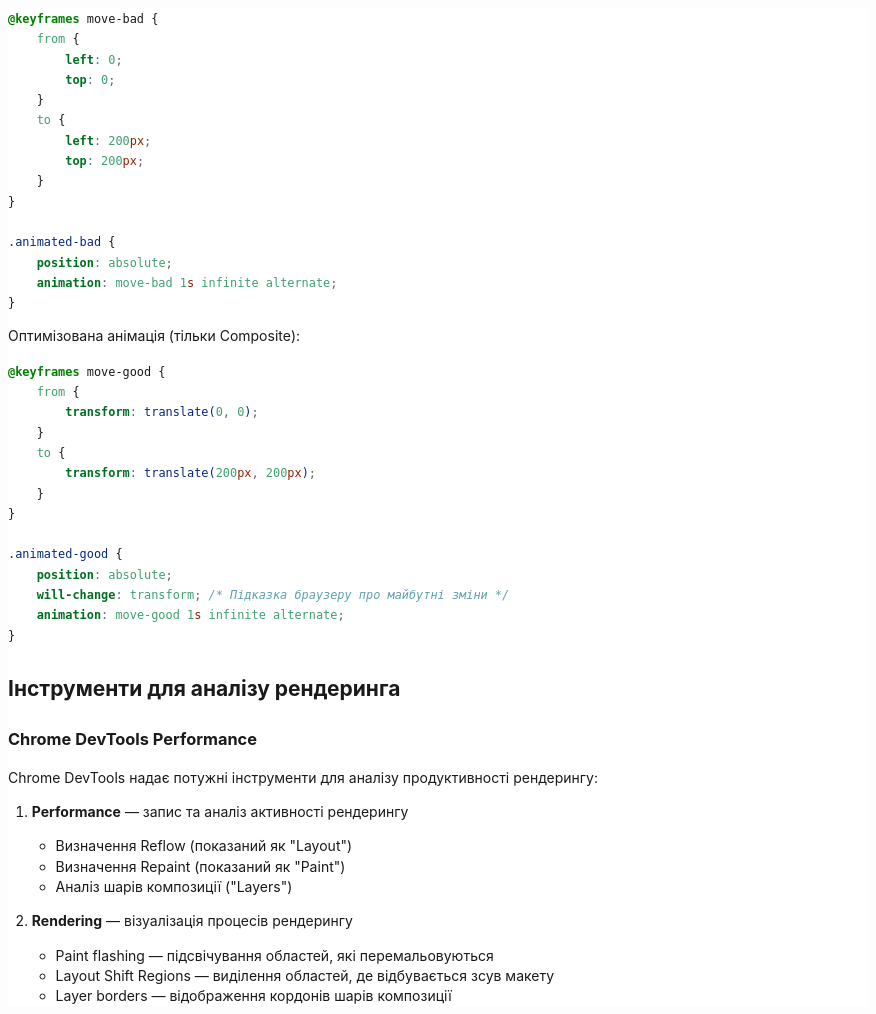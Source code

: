 ```css
@keyframes move-bad {
    from {
        left: 0;
        top: 0;
    }
    to {
        left: 200px;
        top: 200px;
    }
}

.animated-bad {
    position: absolute;
    animation: move-bad 1s infinite alternate;
}
```

Оптимізована анімація (тільки Composite):

```css
@keyframes move-good {
    from {
        transform: translate(0, 0);
    }
    to {
        transform: translate(200px, 200px);
    }
}

.animated-good {
    position: absolute;
    will-change: transform; /* Підказка браузеру про майбутні зміни */
    animation: move-good 1s infinite alternate;
}
```

## Інструменти для аналізу рендеринга

### Chrome DevTools Performance

Chrome DevTools надає потужні інструменти для аналізу продуктивності рендерингу:

1. **Performance** — запис та аналіз активності рендерингу

    - Визначення Reflow (показаний як "Layout")
    - Визначення Repaint (показаний як "Paint")
    - Аналіз шарів композиції ("Layers")

2. **Rendering** — візуалізація процесів рендерингу
    - Paint flashing — підсвічування областей, які перемальовуються
    - Layout Shift Regions — виділення областей, де відбувається зсув макету
    - Layer borders — відображення кордонів шарів композиції
